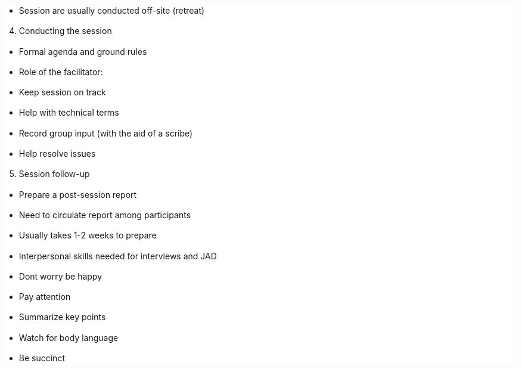 
- Session are usually conducted off-site (retreat)

4. Conducting the session

  

- Formal agenda and ground rules
    

  

- Role of the facilitator:
    

  

- Keep session on track
    

  

- Help with technical terms
    

  

- Record group input (with the aid of a scribe)
    

  

- Help resolve issues

5. Session follow-up

  
  

- Prepare a post-session report
    

  

- Need to circulate report among participants
    

  

- Usually takes 1-2 weeks to prepare

- Interpersonal skills needed for interviews and JAD
    

  

- Dont worry be happy 
    

  

- Pay attention 
    

  

- Summarize key points 
    

  

- Watch for body language
    

  

- Be succinct
    